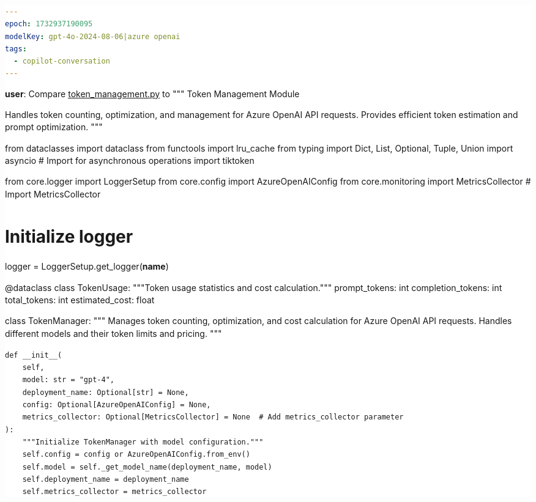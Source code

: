 ```yaml
---
epoch: 1732937190095
modelKey: gpt-4o-2024-08-06|azure openai
tags:
  - copilot-conversation
---
```


**user**: Compare [token_management.py](token_management.py.md) to """
Token Management Module

Handles token counting, optimization, and management for Azure OpenAI API
requests. Provides efficient token estimation and prompt optimization.
"""

from dataclasses import dataclass
from functools import lru_cache
from typing import Dict, List, Optional, Tuple, Union
import asyncio  # Import for asynchronous operations
import tiktoken

from core.logger import LoggerSetup
from core.config import AzureOpenAIConfig
from core.monitoring import MetricsCollector  # Import MetricsCollector

# Initialize logger
logger = LoggerSetup.get_logger(__name__)

@dataclass
class TokenUsage:
    """Token usage statistics and cost calculation."""
    prompt_tokens: int
    completion_tokens: int
    total_tokens: int
    estimated_cost: float

class TokenManager:
    """
    Manages token counting, optimization, and cost calculation for Azure OpenAI
    API requests. Handles different models and their token limits and pricing.
    """

    def __init__(
        self,
        model: str = "gpt-4",
        deployment_name: Optional[str] = None,
        config: Optional[AzureOpenAIConfig] = None,
        metrics_collector: Optional[MetricsCollector] = None  # Add metrics_collector parameter
    ):
        """Initialize TokenManager with model configuration."""
        self.config = config or AzureOpenAIConfig.from_env()
        self.model = self._get_model_name(deployment_name, model)
        self.deployment_name = deployment_name
        self.metrics_collector = metrics_collector
